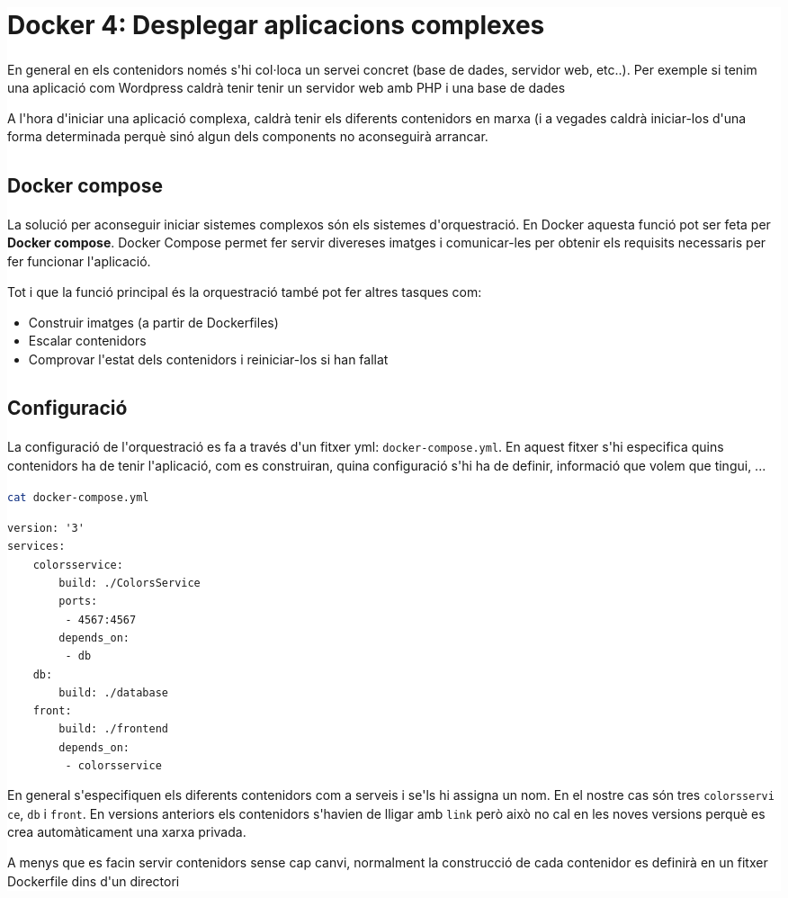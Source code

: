 # Docker 4: Desplegar aplicacions complexes

En general en els contenidors només s'hi col·loca un servei concret (base de dades, servidor web, etc..). Per exemple si tenim una aplicació com Wordpress caldrà tenir tenir un servidor web amb PHP i una base de dades

A l'hora d'iniciar una aplicació complexa, caldrà tenir els diferents contenidors en marxa (i a vegades caldrà iniciar-los d'una forma determinada perquè sinó algun dels components no aconseguirà arrancar.

## **Docker compose**

La solució per aconseguir iniciar sistemes complexos són els sistemes d'orquestració. En Docker aquesta funció pot ser feta per **Docker compose**. Docker Compose permet fer servir divereses imatges i comunicar-les per obtenir els requisits necessaris per fer funcionar l'aplicació.

Tot i que la funció principal és la orquestració també pot fer altres tasques com:

* Construir imatges (a partir de Dockerfiles)
* Escalar contenidors
* Comprovar l'estat dels contenidors i reiniciar-los si han fallat

## **Configuració**

La configuració de l'orquestració es fa a través d'un fitxer yml: `docker-compose.yml`. En aquest fitxer s'hi especifica quins contenidors ha de tenir l'aplicació, com es construiran, quina configuració s'hi ha de definir, informació que volem que tingui, ...

```bash
cat docker-compose.yml
```

    version: '3'
    services:
        colorsservice:
            build: ./ColorsService
            ports:
             - 4567:4567
            depends_on:
             - db
        db:
            build: ./database
        front:
            build: ./frontend
            depends_on:
             - colorsservice

En general s'especifiquen els diferents contenidors com a serveis i se'ls hi assigna un nom. En el nostre cas són tres `colorsservice`, `db` i `front`. En versions anteriors els contenidors s'havien de lligar amb `link` però això no cal en les noves versions perquè es crea automàticament una xarxa privada.

A menys que es facin servir contenidors sense cap canvi, normalment la construcció de cada contenidor es definirà en un fitxer Dockerfile dins d'un directori
